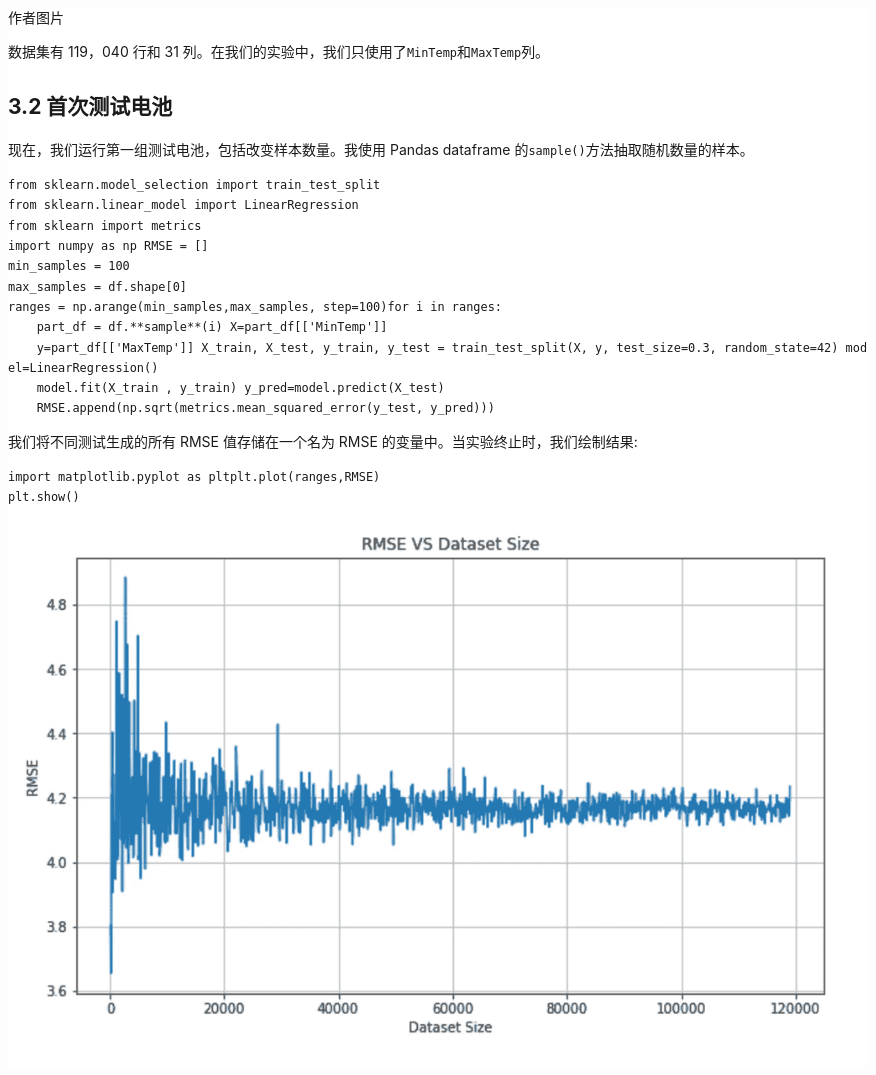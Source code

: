 作者图片

数据集有 119，040 行和 31 列。在我们的实验中，我们只使用了`MinTemp`和`MaxTemp`列。

## 3.2 首次测试电池

现在，我们运行第一组测试电池，包括改变样本数量。我使用 Pandas dataframe 的`sample()`方法抽取随机数量的样本。

```
from sklearn.model_selection import train_test_split 
from sklearn.linear_model import LinearRegression
from sklearn import metrics
import numpy as np RMSE = []
min_samples = 100
max_samples = df.shape[0]
ranges = np.arange(min_samples,max_samples, step=100)for i in ranges:
    part_df = df.**sample**(i) X=part_df[['MinTemp']]
    y=part_df[['MaxTemp']] X_train, X_test, y_train, y_test = train_test_split(X, y, test_size=0.3, random_state=42) model=LinearRegression()
    model.fit(X_train , y_train) y_pred=model.predict(X_test)
    RMSE.append(np.sqrt(metrics.mean_squared_error(y_test, y_pred)))
```

我们将不同测试生成的所有 RMSE 值存储在一个名为 RMSE 的变量中。当实验终止时，我们绘制结果:

```
import matplotlib.pyplot as pltplt.plot(ranges,RMSE)
plt.show()
```

![](img/848ba59aa10838ef8989f30e3cad699b.png)
